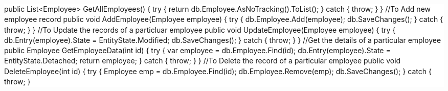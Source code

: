 public List&lt;Employee&gt; GetAllEmployees()
{
try
{
return db.Employee.AsNoTracking().ToList();
}
catch
{
throw;
}
}
//To Add new employee record
public void AddEmployee(Employee employee)
{
try
{
db.Employee.Add(employee);
db.SaveChanges();
}
catch
{
throw;
}
}
//To Update the records of a particluar employee
public void UpdateEmployee(Employee employee)
{
try
{
db.Entry(employee).State = EntityState.Modified;
db.SaveChanges();
}
catch
{
throw;
}
}
//Get the details of a particular employee
public Employee GetEmployeeData(int id)
{
try
{
var employee = db.Employee.Find(id);
db.Entry(employee).State = EntityState.Detached;
return employee;
}
catch
{
throw;
}
}
//To Delete the record of a particular employee
public void DeleteEmployee(int id)
{
try
{
Employee emp = db.Employee.Find(id);
db.Employee.Remove(emp);
db.SaveChanges();
}
catch
{
throw;
}